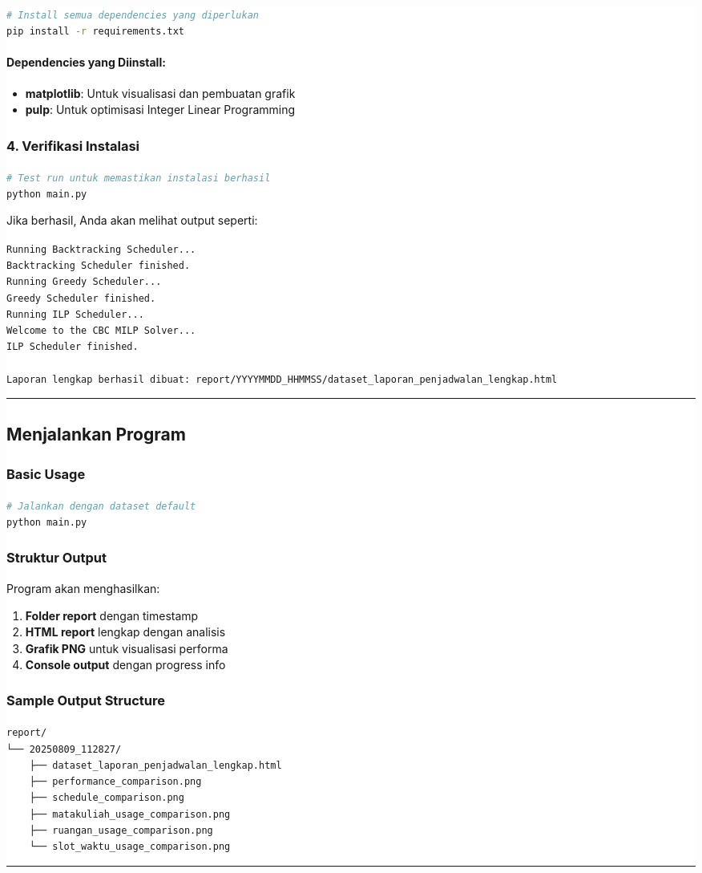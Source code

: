 ```bash
# Install semua dependencies yang diperlukan
pip install -r requirements.txt
```

#### Dependencies yang Diinstall:
- **matplotlib**: Untuk visualisasi dan pembuatan grafik
- **pulp**: Untuk optimisasi Integer Linear Programming

### 4. Verifikasi Instalasi

```bash
# Test run untuk memastikan instalasi berhasil
python main.py
```

Jika berhasil, Anda akan melihat output seperti:
```
Running Backtracking Scheduler...
Backtracking Scheduler finished.
Running Greedy Scheduler...
Greedy Scheduler finished.
Running ILP Scheduler...
Welcome to the CBC MILP Solver...
ILP Scheduler finished.

Laporan lengkap berhasil dibuat: report/YYYYMMDD_HHMMSS/dataset_laporan_penjadwalan_lengkap.html
```

---

## Menjalankan Program

### Basic Usage

```bash
# Jalankan dengan dataset default
python main.py
```

### Struktur Output

Program akan menghasilkan:
1. **Folder report** dengan timestamp
2. **HTML report** lengkap dengan analisis
3. **Grafik PNG** untuk visualisasi performa
4. **Console output** dengan progress info

### Sample Output Structure
```
report/
└── 20250809_112827/
    ├── dataset_laporan_penjadwalan_lengkap.html
    ├── performance_comparison.png
    ├── schedule_comparison.png
    ├── matakuliah_usage_comparison.png
    ├── ruangan_usage_comparison.png
    └── slot_waktu_usage_comparison.png
```

---